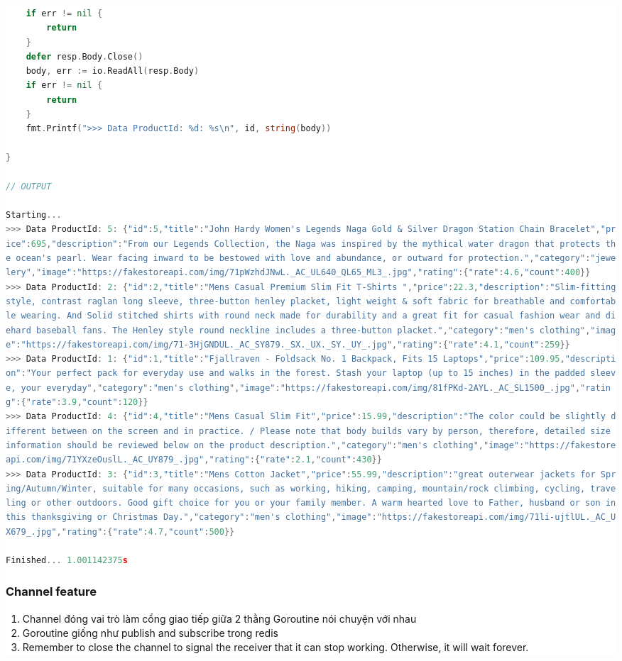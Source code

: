    ```go
       if err != nil {
           return
       }
       defer resp.Body.Close()
       body, err := io.ReadAll(resp.Body)
       if err != nil {
           return
       }
       fmt.Printf(">>> Data ProductId: %d: %s\n", id, string(body))

   }

   // OUTPUT

   Starting...
   >>> Data ProductId: 5: {"id":5,"title":"John Hardy Women's Legends Naga Gold & Silver Dragon Station Chain Bracelet","price":695,"description":"From our Legends Collection, the Naga was inspired by the mythical water dragon that protects the ocean's pearl. Wear facing inward to be bestowed with love and abundance, or outward for protection.","category":"jewelery","image":"https://fakestoreapi.com/img/71pWzhdJNwL._AC_UL640_QL65_ML3_.jpg","rating":{"rate":4.6,"count":400}}
   >>> Data ProductId: 2: {"id":2,"title":"Mens Casual Premium Slim Fit T-Shirts ","price":22.3,"description":"Slim-fitting style, contrast raglan long sleeve, three-button henley placket, light weight & soft fabric for breathable and comfortable wearing. And Solid stitched shirts with round neck made for durability and a great fit for casual fashion wear and diehard baseball fans. The Henley style round neckline includes a three-button placket.","category":"men's clothing","image":"https://fakestoreapi.com/img/71-3HjGNDUL._AC_SY879._SX._UX._SY._UY_.jpg","rating":{"rate":4.1,"count":259}}
   >>> Data ProductId: 1: {"id":1,"title":"Fjallraven - Foldsack No. 1 Backpack, Fits 15 Laptops","price":109.95,"description":"Your perfect pack for everyday use and walks in the forest. Stash your laptop (up to 15 inches) in the padded sleeve, your everyday","category":"men's clothing","image":"https://fakestoreapi.com/img/81fPKd-2AYL._AC_SL1500_.jpg","rating":{"rate":3.9,"count":120}}
   >>> Data ProductId: 4: {"id":4,"title":"Mens Casual Slim Fit","price":15.99,"description":"The color could be slightly different between on the screen and in practice. / Please note that body builds vary by person, therefore, detailed size information should be reviewed below on the product description.","category":"men's clothing","image":"https://fakestoreapi.com/img/71YXzeOuslL._AC_UY879_.jpg","rating":{"rate":2.1,"count":430}}
   >>> Data ProductId: 3: {"id":3,"title":"Mens Cotton Jacket","price":55.99,"description":"great outerwear jackets for Spring/Autumn/Winter, suitable for many occasions, such as working, hiking, camping, mountain/rock climbing, cycling, traveling or other outdoors. Good gift choice for you or your family member. A warm hearted love to Father, husband or son in this thanksgiving or Christmas Day.","category":"men's clothing","image":"https://fakestoreapi.com/img/71li-ujtlUL._AC_UX679_.jpg","rating":{"rate":4.7,"count":500}}

   Finished... 1.001142375s
   ```

### Channel feature

1. Channel đóng vai trò làm cổng giao tiếp giữa 2 thằng Goroutine nói chuyện với nhau
2. Goroutine giống như publish and subscribe trong redis
3. Remember to close the channel to signal the receiver that it can stop working. Otherwise, it will wait forever.
